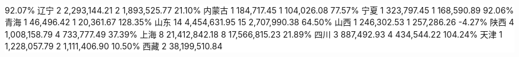 92.07%
辽宁
2
2,293,144.21
2
1,893,525.77
21.10%
内蒙古
1
184,717.45
1
104,026.08
77.57%
宁夏
1
323,797.45
1
168,590.89
92.06%
青海
1
46,496.42
1
20,361.67
128.35%
山东
14
4,454,631.95
15
2,707,990.38
64.50%
山西
1
246,302.53
1
257,286.26
-4.27%
陕西
4
1,008,158.79
4
733,777.49
37.39%
上海
8
21,412,842.18
8
17,566,815.23
21.89%
四川
3
887,492.93
4
434,544.22
104.24%
天津
1
1,228,057.79
2
1,111,406.90
10.50%
西藏
2
38,199,510.84